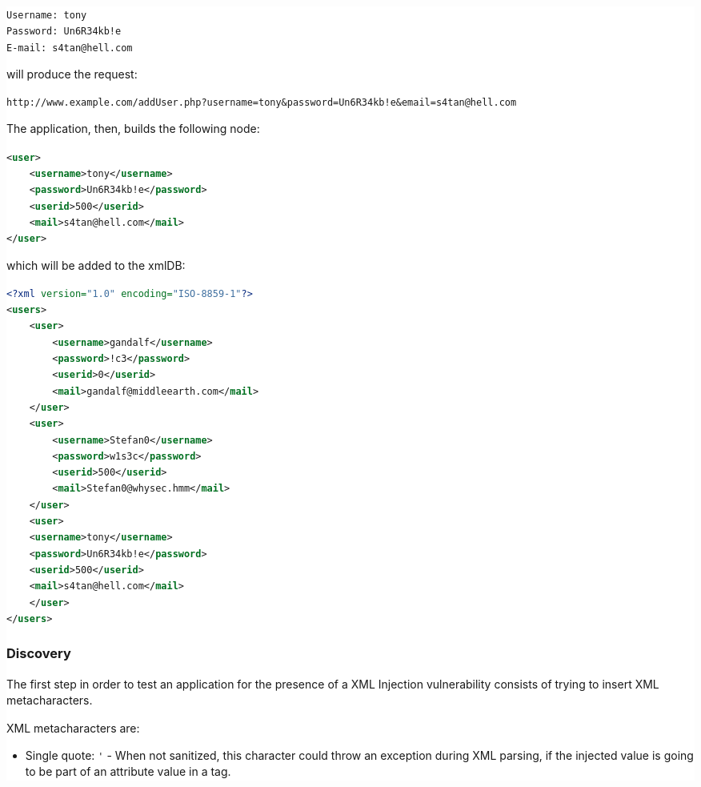 ```txt
Username: tony
Password: Un6R34kb!e
E-mail: s4tan@hell.com
```

will produce the request:

`http://www.example.com/addUser.php?username=tony&password=Un6R34kb!e&email=s4tan@hell.com`

The application, then, builds the following node:

```xml
<user>
    <username>tony</username>
    <password>Un6R34kb!e</password>
    <userid>500</userid>
    <mail>s4tan@hell.com</mail>
</user>
```

which will be added to the xmlDB:

```xml
<?xml version="1.0" encoding="ISO-8859-1"?>
<users>
    <user>
        <username>gandalf</username>
        <password>!c3</password>
        <userid>0</userid>
        <mail>gandalf@middleearth.com</mail>
    </user>
    <user>
        <username>Stefan0</username>
        <password>w1s3c</password>
        <userid>500</userid>
        <mail>Stefan0@whysec.hmm</mail>
    </user>
    <user>
    <username>tony</username>
    <password>Un6R34kb!e</password>
    <userid>500</userid>
    <mail>s4tan@hell.com</mail>
    </user>
</users>
```

### Discovery

The first step in order to test an application for the presence of a XML Injection vulnerability consists of trying to insert XML metacharacters.

XML metacharacters are:

- Single quote: `'` - When not sanitized, this character could throw an exception during XML parsing, if the injected value is going to be part of an attribute value in a tag.
